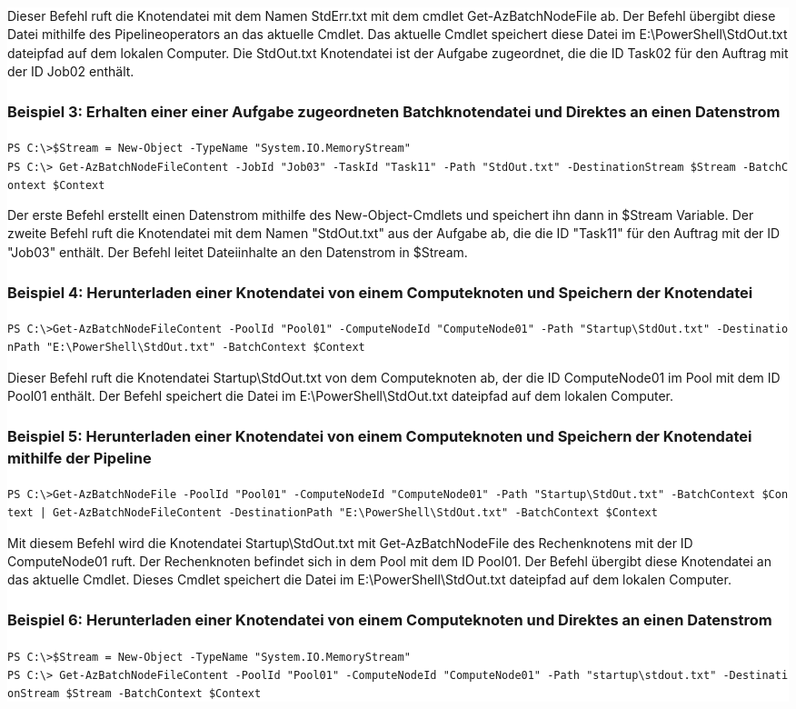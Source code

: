 Dieser Befehl ruft die Knotendatei mit dem Namen StdErr.txt mit dem cmdlet Get-AzBatchNodeFile ab.
Der Befehl übergibt diese Datei mithilfe des Pipelineoperators an das aktuelle Cmdlet.
Das aktuelle Cmdlet speichert diese Datei im E:\PowerShell\StdOut.txt dateipfad auf dem lokalen Computer.
Die StdOut.txt Knotendatei ist der Aufgabe zugeordnet, die die ID Task02 für den Auftrag mit der ID Job02 enthält.

### Beispiel 3: Erhalten einer einer Aufgabe zugeordneten Batchknotendatei und Direktes an einen Datenstrom
```
PS C:\>$Stream = New-Object -TypeName "System.IO.MemoryStream"
PS C:\> Get-AzBatchNodeFileContent -JobId "Job03" -TaskId "Task11" -Path "StdOut.txt" -DestinationStream $Stream -BatchContext $Context
```

Der erste Befehl erstellt einen Datenstrom mithilfe des New-Object-Cmdlets und speichert ihn dann in $Stream Variable.
Der zweite Befehl ruft die Knotendatei mit dem Namen "StdOut.txt" aus der Aufgabe ab, die die ID "Task11" für den Auftrag mit der ID "Job03" enthält.
Der Befehl leitet Dateiinhalte an den Datenstrom in $Stream.

### Beispiel 4: Herunterladen einer Knotendatei von einem Computeknoten und Speichern der Knotendatei
```
PS C:\>Get-AzBatchNodeFileContent -PoolId "Pool01" -ComputeNodeId "ComputeNode01" -Path "Startup\StdOut.txt" -DestinationPath "E:\PowerShell\StdOut.txt" -BatchContext $Context
```

Dieser Befehl ruft die Knotendatei Startup\StdOut.txt von dem Computeknoten ab, der die ID ComputeNode01 im Pool mit dem ID Pool01 enthält.
Der Befehl speichert die Datei im E:\PowerShell\StdOut.txt dateipfad auf dem lokalen Computer.

### Beispiel 5: Herunterladen einer Knotendatei von einem Computeknoten und Speichern der Knotendatei mithilfe der Pipeline
```
PS C:\>Get-AzBatchNodeFile -PoolId "Pool01" -ComputeNodeId "ComputeNode01" -Path "Startup\StdOut.txt" -BatchContext $Context | Get-AzBatchNodeFileContent -DestinationPath "E:\PowerShell\StdOut.txt" -BatchContext $Context
```

Mit diesem Befehl wird die Knotendatei Startup\StdOut.txt mit Get-AzBatchNodeFile des Rechenknotens mit der ID ComputeNode01 ruft.
Der Rechenknoten befindet sich in dem Pool mit dem ID Pool01.
Der Befehl übergibt diese Knotendatei an das aktuelle Cmdlet.
Dieses Cmdlet speichert die Datei im E:\PowerShell\StdOut.txt dateipfad auf dem lokalen Computer.

### Beispiel 6: Herunterladen einer Knotendatei von einem Computeknoten und Direktes an einen Datenstrom
```
PS C:\>$Stream = New-Object -TypeName "System.IO.MemoryStream"
PS C:\> Get-AzBatchNodeFileContent -PoolId "Pool01" -ComputeNodeId "ComputeNode01" -Path "startup\stdout.txt" -DestinationStream $Stream -BatchContext $Context
```
